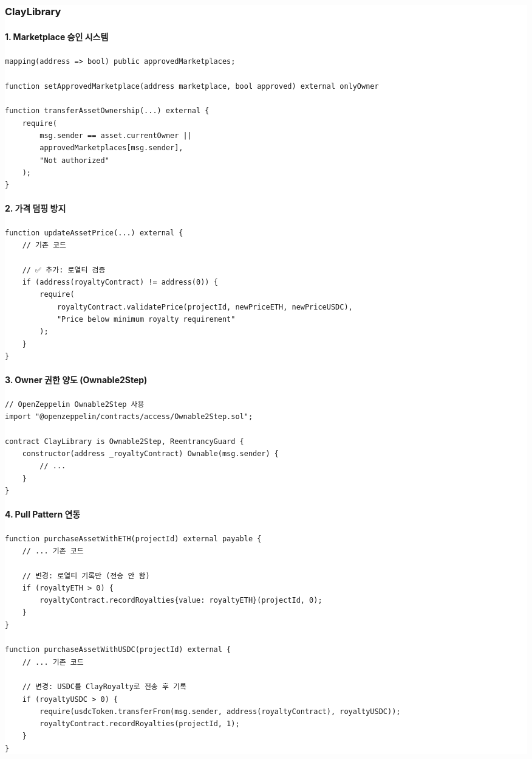 
### ClayLibrary

#### 1. Marketplace 승인 시스템
```solidity
mapping(address => bool) public approvedMarketplaces;

function setApprovedMarketplace(address marketplace, bool approved) external onlyOwner

function transferAssetOwnership(...) external {
    require(
        msg.sender == asset.currentOwner || 
        approvedMarketplaces[msg.sender],
        "Not authorized"
    );
}
```

#### 2. 가격 덤핑 방지
```solidity
function updateAssetPrice(...) external {
    // 기존 코드
    
    // ✅ 추가: 로열티 검증
    if (address(royaltyContract) != address(0)) {
        require(
            royaltyContract.validatePrice(projectId, newPriceETH, newPriceUSDC),
            "Price below minimum royalty requirement"
        );
    }
}
```

#### 3. Owner 권한 양도 (Ownable2Step)
```solidity
// OpenZeppelin Ownable2Step 사용
import "@openzeppelin/contracts/access/Ownable2Step.sol";

contract ClayLibrary is Ownable2Step, ReentrancyGuard {
    constructor(address _royaltyContract) Ownable(msg.sender) {
        // ...
    }
}
```

#### 4. Pull Pattern 연동
```solidity
function purchaseAssetWithETH(projectId) external payable {
    // ... 기존 코드
    
    // 변경: 로열티 기록만 (전송 안 함)
    if (royaltyETH > 0) {
        royaltyContract.recordRoyalties{value: royaltyETH}(projectId, 0);
    }
}

function purchaseAssetWithUSDC(projectId) external {
    // ... 기존 코드
    
    // 변경: USDC를 ClayRoyalty로 전송 후 기록
    if (royaltyUSDC > 0) {
        require(usdcToken.transferFrom(msg.sender, address(royaltyContract), royaltyUSDC));
        royaltyContract.recordRoyalties(projectId, 1);
    }
}
```